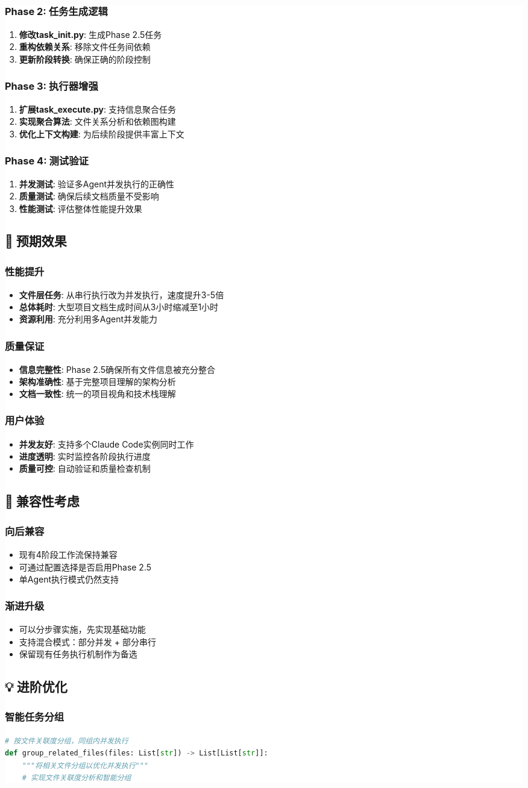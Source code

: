 ### Phase 2: 任务生成逻辑
1. **修改task_init.py**: 生成Phase 2.5任务
2. **重构依赖关系**: 移除文件任务间依赖
3. **更新阶段转换**: 确保正确的阶段控制

### Phase 3: 执行器增强  
1. **扩展task_execute.py**: 支持信息聚合任务
2. **实现聚合算法**: 文件关系分析和依赖图构建
3. **优化上下文构建**: 为后续阶段提供丰富上下文

### Phase 4: 测试验证
1. **并发测试**: 验证多Agent并发执行的正确性
2. **质量测试**: 确保后续文档质量不受影响
3. **性能测试**: 评估整体性能提升效果

## 🎯 预期效果

### 性能提升
- **文件层任务**: 从串行执行改为并发执行，速度提升3-5倍
- **总体耗时**: 大型项目文档生成时间从3小时缩减至1小时
- **资源利用**: 充分利用多Agent并发能力

### 质量保证
- **信息完整性**: Phase 2.5确保所有文件信息被充分整合
- **架构准确性**: 基于完整项目理解的架构分析
- **文档一致性**: 统一的项目视角和技术栈理解

### 用户体验
- **并发友好**: 支持多个Claude Code实例同时工作
- **进度透明**: 实时监控各阶段执行进度
- **质量可控**: 自动验证和质量检查机制

## 🔧 兼容性考虑

### 向后兼容
- 现有4阶段工作流保持兼容
- 可通过配置选择是否启用Phase 2.5
- 单Agent执行模式仍然支持

### 渐进升级
- 可以分步骤实施，先实现基础功能
- 支持混合模式：部分并发 + 部分串行
- 保留现有任务执行机制作为备选

## 💡 进阶优化

### 智能任务分组
```python
# 按文件关联度分组，同组内并发执行
def group_related_files(files: List[str]) -> List[List[str]]:
    """将相关文件分组以优化并发执行"""
    # 实现文件关联度分析和智能分组
```
